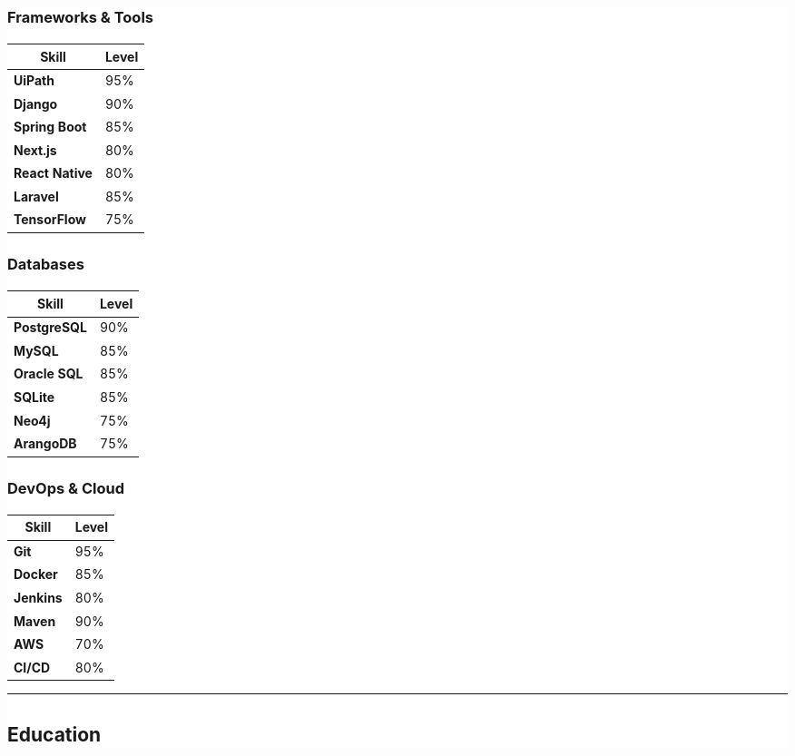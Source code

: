 ### Frameworks & Tools

| Skill | Level |
|-------|-------|
| **UiPath** | 95% |
| **Django** | 90% |
| **Spring Boot** | 85% |
| **Next.js** | 80% |
| **React Native** | 80% |
| **Laravel** | 85% |
| **TensorFlow** | 75% |

### Databases

| Skill | Level |
|-------|-------|
| **PostgreSQL** | 90% |
| **MySQL** | 85% |
| **Oracle SQL** | 85% |
| **SQLite** | 85% |
| **Neo4j** | 75% |
| **ArangoDB** | 75% |

### DevOps & Cloud

| Skill | Level |
|-------|-------|
| **Git** | 95% |
| **Docker** | 85% |
| **Jenkins** | 80% |
| **Maven** | 90% |
| **AWS** | 70% |
| **CI/CD** | 80% |

---

## Education
